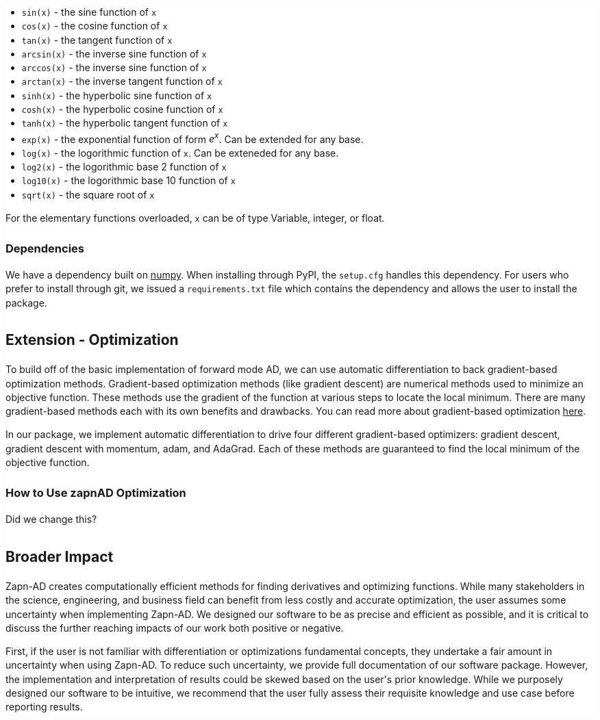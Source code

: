 - `sin(x)` - the sine function of `x`
 - `cos(x)` - the cosine function of `x`
 - `tan(x)` - the tangent function of `x`
 - `arcsin(x)` - the inverse sine function of `x`
 - `arccos(x)` - the inverse sine function of `x`
 - `arctan(x)` - the inverse tangent function of `x`
 - `sinh(x)` - the hyperbolic sine function of `x`
 - `cosh(x)` - the hyperbolic cosine function of `x`
 - `tanh(x)` - the hyperbolic tangent function of `x`
 - `exp(x)` - the exponential function of form $e^x$. Can be extended for any base.
 - `log(x)` - the logorithmic function of `x`. Can be exteneded for any base.
 - `log2(x)` - the logorithmic base 2 function of `x`
 - `log10(x)` - the logorithmic base 10 function of `x`
 - `sqrt(x)` - the square root of `x`

For the elementary functions overloaded, `x` can be of type Variable, integer, or float.

### Dependencies

We have a dependency built on [numpy](https://numpy.org/). When installing through PyPI, the `setup.cfg` handles this dependency. For users who prefer to install through git, we issued a `requirements.txt` file which contains the dependency and allows the user to install the package.
 
## Extension - Optimization 

To build off of the basic implementation of forward mode AD, we can use automatic differentiation to back gradient-based optimization methods. Gradient-based optimization methods (like gradient descent) are numerical methods used to minimize an objective function. These methods use the gradient of the function at various steps to locate the local minimum. There are many gradient-based methods each with its own benefits and drawbacks. You can read more about gradient-based optimization [here](https://ruder.io/optimizing-gradient-descent/index.html#gradientdescentoptimizationalgorithms).

In our package, we implement automatic differentiation to drive four different gradient-based optimizers: gradient descent, gradient descent with momentum, adam, and AdaGrad. Each of these methods are guaranteed to find the local minimum of the objective function.

### How to Use zapnAD Optimization

Did we change this?

```

```
## Broader Impact

Zapn-AD creates computationally efficient methods for finding derivatives and optimizing functions. While many stakeholders in the science, engineering, and business field can benefit from less costly and accurate optimization, the user assumes some uncertainty when implementing Zapn-AD. We designed our software to be as precise and efficient as possible, and it is critical to discuss the further reaching impacts of our work both positive or negative.

First, if the user is not familiar with differentiation or optimizations fundamental concepts, they undertake a fair amount in uncertainty when using Zapn-AD. To reduce such uncertainty, we provide full documentation of our software package. However, the implementation and interpretation of results could be skewed based on the user's prior knowledge. While we purposely designed our software to be intuitive, we recommend that the user fully assess their requisite knowledge and use case before reporting results. 
